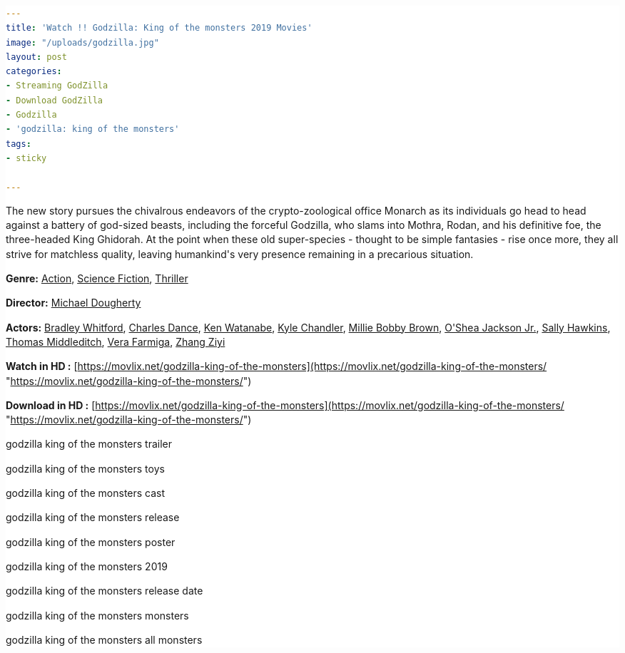 ```yaml
---
title: 'Watch !! Godzilla: King of the monsters 2019 Movies'
image: "/uploads/godzilla.jpg"
layout: post
categories:
- Streaming GodZilla
- Download GodZilla
- Godzilla
- 'godzilla: king of the monsters'
tags:
- sticky

---
```

The new story pursues the chivalrous endeavors of the crypto-zoological office Monarch as its individuals go head to head against a battery of god-sized beasts, including the forceful Godzilla, who slams into Mothra, Rodan, and his definitive foe, the three-headed King Ghidorah. At the point when these old super-species - thought to be simple fantasies - rise once more, they all strive for matchless quality, leaving humankind's very presence remaining in a precarious situation.

**Genre:** [Action](https://movlix.net/genre/action/), [Science Fiction](https://movlix.net/genre/science-fiction/), [Thriller](https://movlix.net/genre/thriller/)

**Director:** [Michael Dougherty](https://movlix.net/director/michael-dougherty/)

**Actors:** [Bradley Whitford](https://movlix.net/stars/bradley-whitford/), [Charles Dance](https://movlix.net/stars/charles-dance/), [Ken Watanabe](https://movlix.net/stars/ken-watanabe/), [Kyle Chandler](https://movlix.net/stars/kyle-chandler/), [Millie Bobby Brown](https://movlix.net/stars/millie-bobby-brown/), [O'Shea Jackson Jr.](https://movlix.net/stars/oshea-jackson-jr/), [Sally Hawkins](https://movlix.net/stars/sally-hawkins/), [Thomas Middleditch](https://movlix.net/stars/thomas-middleditch/), [Vera Farmiga](https://movlix.net/stars/vera-farmiga/), [Zhang Ziyi](https://movlix.net/stars/zhang-ziyi/)

**Watch in HD :** [https://movlix.net/godzilla-king-of-the-monsters](https://movlix.net/godzilla-king-of-the-monsters/ "https://movlix.net/godzilla-king-of-the-monsters/")

**Download in HD :** [https://movlix.net/godzilla-king-of-the-monsters](https://movlix.net/godzilla-king-of-the-monsters/ "https://movlix.net/godzilla-king-of-the-monsters/")

godzilla king of the monsters trailer

godzilla king of the monsters toys

godzilla king of the monsters cast

godzilla king of the monsters release

godzilla king of the monsters poster

godzilla king of the monsters 2019

godzilla king of the monsters release date

godzilla king of the monsters monsters

godzilla king of the monsters all monsters
